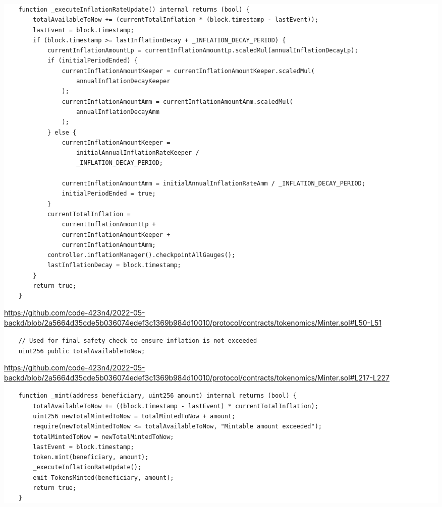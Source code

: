 ```solidity
    function _executeInflationRateUpdate() internal returns (bool) {
        totalAvailableToNow += (currentTotalInflation * (block.timestamp - lastEvent));
        lastEvent = block.timestamp;
        if (block.timestamp >= lastInflationDecay + _INFLATION_DECAY_PERIOD) {
            currentInflationAmountLp = currentInflationAmountLp.scaledMul(annualInflationDecayLp);
            if (initialPeriodEnded) {
                currentInflationAmountKeeper = currentInflationAmountKeeper.scaledMul(
                    annualInflationDecayKeeper
                );
                currentInflationAmountAmm = currentInflationAmountAmm.scaledMul(
                    annualInflationDecayAmm
                );
            } else {
                currentInflationAmountKeeper =
                    initialAnnualInflationRateKeeper /
                    _INFLATION_DECAY_PERIOD;

                currentInflationAmountAmm = initialAnnualInflationRateAmm / _INFLATION_DECAY_PERIOD;
                initialPeriodEnded = true;
            }
            currentTotalInflation =
                currentInflationAmountLp +
                currentInflationAmountKeeper +
                currentInflationAmountAmm;
            controller.inflationManager().checkpointAllGauges();
            lastInflationDecay = block.timestamp;
        }
        return true;
    }
```

<https://github.com/code-423n4/2022-05-backd/blob/2a5664d35cde5b036074edef3c1369b984d10010/protocol/contracts/tokenomics/Minter.sol#L50-L51>

```solidity
    // Used for final safety check to ensure inflation is not exceeded
    uint256 public totalAvailableToNow;
```

<https://github.com/code-423n4/2022-05-backd/blob/2a5664d35cde5b036074edef3c1369b984d10010/protocol/contracts/tokenomics/Minter.sol#L217-L227>

```solidity
    function _mint(address beneficiary, uint256 amount) internal returns (bool) {
        totalAvailableToNow += ((block.timestamp - lastEvent) * currentTotalInflation);
        uint256 newTotalMintedToNow = totalMintedToNow + amount;
        require(newTotalMintedToNow <= totalAvailableToNow, "Mintable amount exceeded");
        totalMintedToNow = newTotalMintedToNow;
        lastEvent = block.timestamp;
        token.mint(beneficiary, amount);
        _executeInflationRateUpdate();
        emit TokensMinted(beneficiary, amount);
        return true;
    }
```
